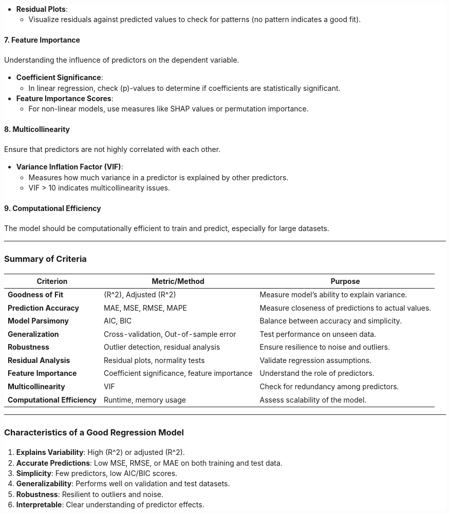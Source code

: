 - **Residual Plots**:
  - Visualize residuals against predicted values to check for patterns (no pattern indicates a good fit).

#### **7. Feature Importance**
Understanding the influence of predictors on the dependent variable.

- **Coefficient Significance**:
  - In linear regression, check \(p\)-values to determine if coefficients are statistically significant.
- **Feature Importance Scores**:
  - For non-linear models, use measures like SHAP values or permutation importance.

#### **8. Multicollinearity**
Ensure that predictors are not highly correlated with each other.

- **Variance Inflation Factor (VIF)**:
  - Measures how much variance in a predictor is explained by other predictors.
  - VIF > 10 indicates multicollinearity issues.

#### **9. Computational Efficiency**
The model should be computationally efficient to train and predict, especially for large datasets.

---

### **Summary of Criteria**

| **Criterion**               | **Metric/Method**                              | **Purpose**                                         |
|-----------------------------|-----------------------------------------------|---------------------------------------------------|
| **Goodness of Fit**          | \(R^2\), Adjusted \(R^2\)                     | Measure model’s ability to explain variance.      |
| **Prediction Accuracy**      | MAE, MSE, RMSE, MAPE                         | Measure closeness of predictions to actual values.|
| **Model Parsimony**          | AIC, BIC                                     | Balance between accuracy and simplicity.          |
| **Generalization**           | Cross-validation, Out-of-sample error        | Test performance on unseen data.                 |
| **Robustness**               | Outlier detection, residual analysis         | Ensure resilience to noise and outliers.          |
| **Residual Analysis**        | Residual plots, normality tests              | Validate regression assumptions.                 |
| **Feature Importance**       | Coefficient significance, feature importance | Understand the role of predictors.               |
| **Multicollinearity**        | VIF                                          | Check for redundancy among predictors.           |
| **Computational Efficiency** | Runtime, memory usage                        | Assess scalability of the model.                 |

---

### **Characteristics of a Good Regression Model**
1. **Explains Variability**: High \(R^2\) or adjusted \(R^2\).
2. **Accurate Predictions**: Low MSE, RMSE, or MAE on both training and test data.
3. **Simplicity**: Few predictors, low AIC/BIC scores.
4. **Generalizability**: Performs well on validation and test datasets.
5. **Robustness**: Resilient to outliers and noise.
6. **Interpretable**: Clear understanding of predictor effects.
